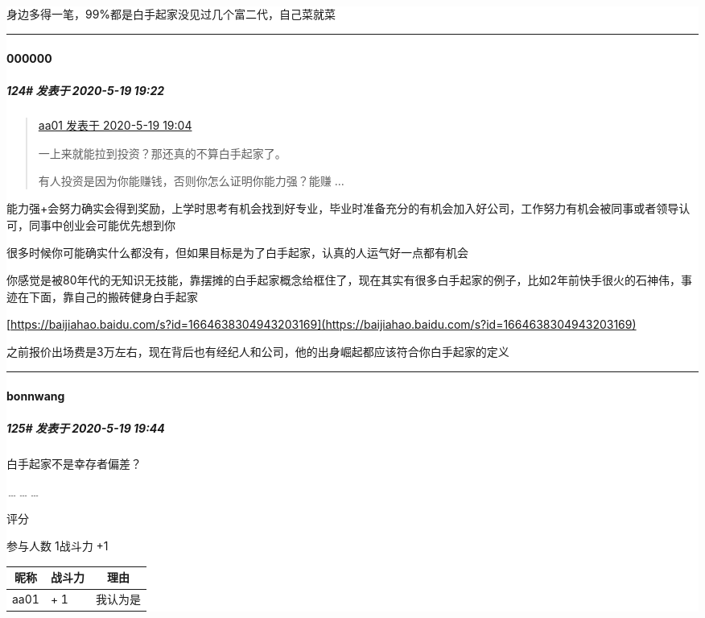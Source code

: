 
身边多得一笔，99%都是白手起家没见过几个富二代，自己菜就菜







*****

####  000000  
##### 124#       发表于 2020-5-19 19:22



<blockquote><a href="httphttps://bbs.saraba1st.com/2b/forum.php?mod=redirect&amp;goto=findpost&amp;pid=47478610&amp;ptid=1935954" target="_blank">aa01 发表于 2020-5-19 19:04</a>

一上来就能拉到投资？那还真的不算白手起家了。


有人投资是因为你能赚钱，否则你怎么证明你能力强？能赚 ...</blockquote>
能力强+会努力确实会得到奖励，上学时思考有机会找到好专业，毕业时准备充分的有机会加入好公司，工作努力有机会被同事或者领导认可，同事中创业会可能优先想到你


很多时候你可能确实什么都没有，但如果目标是为了白手起家，认真的人运气好一点都有机会


你感觉是被80年代的无知识无技能，靠摆摊的白手起家概念给框住了，现在其实有很多白手起家的例子，比如2年前快手很火的石神伟，事迹在下面，靠自己的搬砖健身白手起家

[https://baijiahao.baidu.com/s?id=1664638304943203169](https://baijiahao.baidu.com/s?id=1664638304943203169)


之前报价出场费是3万左右，现在背后也有经纪人和公司，他的出身崛起都应该符合你白手起家的定义







*****

####  bonnwang  
##### 125#       发表于 2020-5-19 19:44




白手起家不是幸存者偏差？



﹍﹍﹍

评分





 参与人数 1战斗力 +1

|昵称|战斗力|理由|
|----|---|---|
| aa01| + 1|我认为是|
